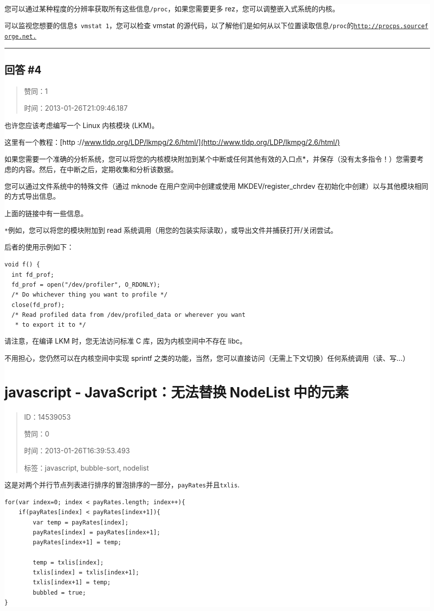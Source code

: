您可以通过某种程度的分辨率获取所有这些信息`/proc`，如果您需要更多 rez，您可以调整嵌入式系统的内核。

可以监视您想要的信息`$ vmstat 1`，您可以检查 vmstat 的源代码，以了解他们是如何从以下位置读取信息`/proc`的[`http://procps.sourceforge.net.`](http://procps.sourceforge.net)

* * *

## 回答 #4

> 赞同：1
> 
> 时间：2013-01-26T21:09:46.187

也许您应该考虑编写一个 Linux 内核模块 (LKM)。

这里有一个教程：[http ://www.tldp.org/LDP/lkmpg/2.6/html/](http://www.tldp.org/LDP/lkmpg/2.6/html/)

如果您需要一个准确的分析系统，您可以将您的内核模块附加到某个中断或任何其他有效的入口点*，并保存（没有太多指令！）您需要考虑的内容。然后，在中断之后，定期收集和分析该数据。

您可以通过文件系统中的特殊文件（通过 mknode 在用户空间中创建或使用 MKDEV/register_chrdev 在初始化中创建）以与其他模块相同的方式导出信息。

上面的链接中有一些信息。

`*`例如，您可以将您的模块附加到 read 系统调用（用您的包装实际读取），或导出文件并捕获打开/关闭尝试。

后者的使用示例如下：

```
void f() {
  int fd_prof;
  fd_prof = open("/dev/profiler", O_RDONLY);
  /* Do whichever thing you want to profile */
  close(fd_prof);
  /* Read profiled data from /dev/profiled_data or wherever you want
   * to export it to */ 
```

请注意，在编译 LKM 时，您无法访问标准 C 库，因为内核空间中不存在 libc。

不用担心，您仍然可以在内核空间中实现 sprintf 之类的功能，当然，您可以直接访问（无需上下文切换）任何系统调用（读、写...）

# javascript - JavaScript：无法替换 NodeList 中的元素

> ID：14539053
> 
> 赞同：0
> 
> 时间：2013-01-26T16:39:53.493
> 
> 标签：javascript, bubble-sort, nodelist

这是对两个并行节点列表进行排序的冒泡排序的一部分，`payRates`并且`txlis`.

```
for(var index=0; index < payRates.length; index++){
    if(payRates[index] < payRates[index+1]){
        var temp = payRates[index];
        payRates[index] = payRates[index+1];
        payRates[index+1] = temp;

        temp = txlis[index];
        txlis[index] = txlis[index+1];
        txlis[index+1] = temp;
        bubbled = true;
} 
```
